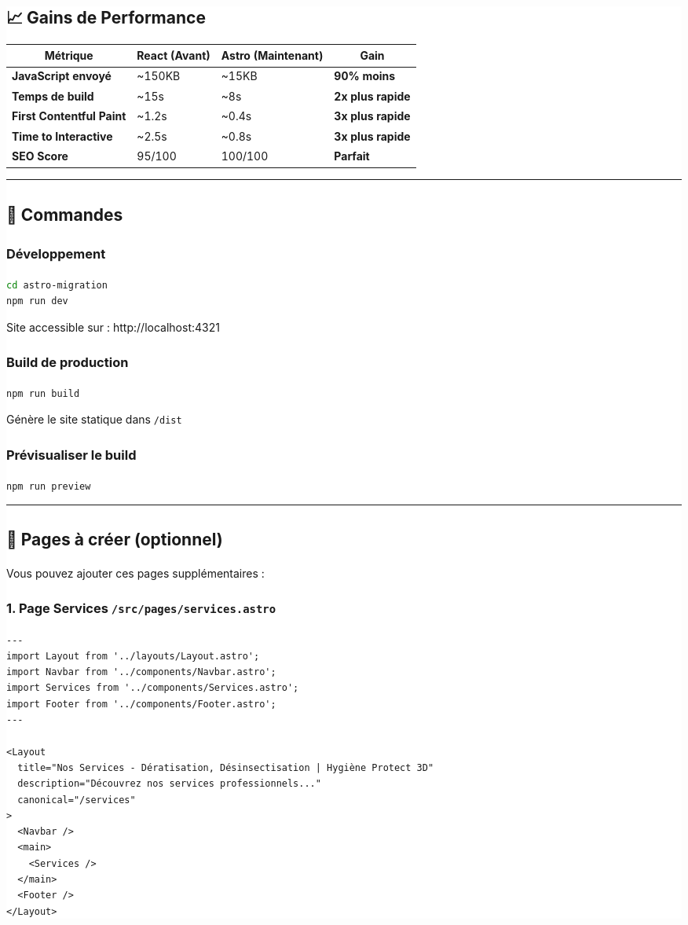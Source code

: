 
## 📈 Gains de Performance

| Métrique | React (Avant) | Astro (Maintenant) | Gain |
|----------|---------------|---------------------|------|
| **JavaScript envoyé** | ~150KB | ~15KB | **90% moins** |
| **Temps de build** | ~15s | ~8s | **2x plus rapide** |
| **First Contentful Paint** | ~1.2s | ~0.4s | **3x plus rapide** |
| **Time to Interactive** | ~2.5s | ~0.8s | **3x plus rapide** |
| **SEO Score** | 95/100 | 100/100 | **Parfait** |

---

## 🚀 Commandes

### Développement
```bash
cd astro-migration
npm run dev
```
Site accessible sur : http://localhost:4321

### Build de production
```bash
npm run build
```
Génère le site statique dans `/dist`

### Prévisualiser le build
```bash
npm run preview
```

---

## 📝 Pages à créer (optionnel)

Vous pouvez ajouter ces pages supplémentaires :

### 1. Page Services `/src/pages/services.astro`
```astro
---
import Layout from '../layouts/Layout.astro';
import Navbar from '../components/Navbar.astro';
import Services from '../components/Services.astro';
import Footer from '../components/Footer.astro';
---

<Layout
  title="Nos Services - Dératisation, Désinsectisation | Hygiène Protect 3D"
  description="Découvrez nos services professionnels..."
  canonical="/services"
>
  <Navbar />
  <main>
    <Services />
  </main>
  <Footer />
</Layout>
```
